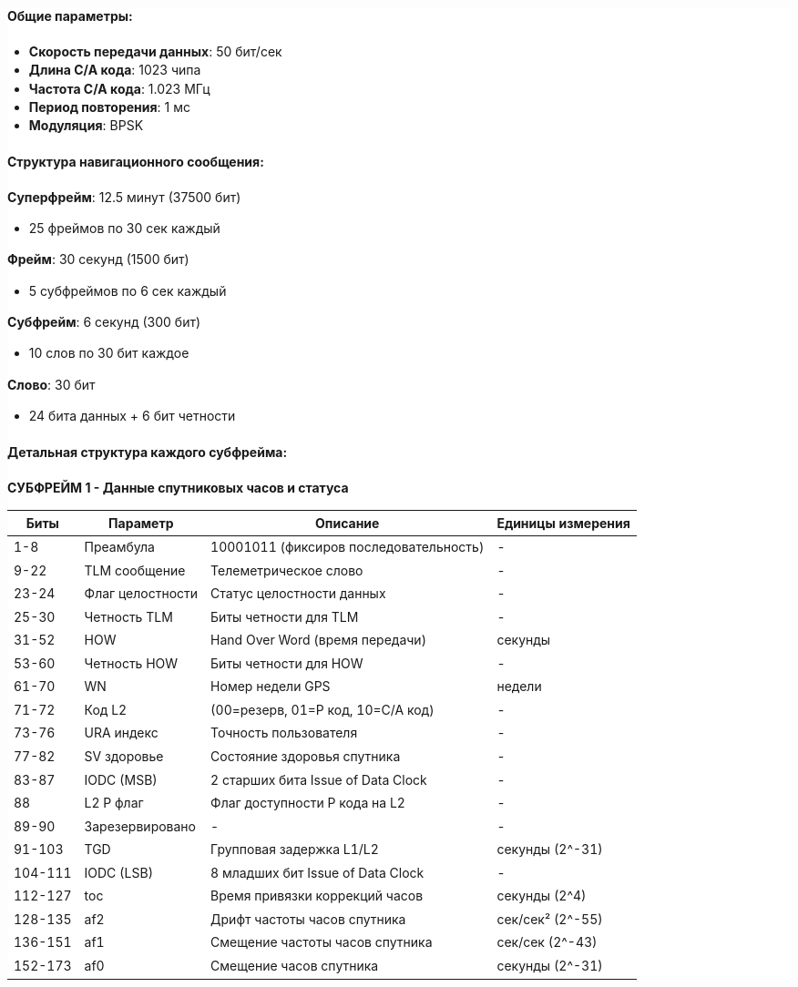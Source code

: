 #### Общие параметры:
- **Скорость передачи данных**: 50 бит/сек
- **Длина C/A кода**: 1023 чипа
- **Частота C/A кода**: 1.023 МГц
- **Период повторения**: 1 мс
- **Модуляция**: BPSK

#### Структура навигационного сообщения:

**Суперфрейм**: 12.5 минут (37500 бит)
- 25 фреймов по 30 сек каждый

**Фрейм**: 30 секунд (1500 бит)
- 5 субфреймов по 6 сек каждый

**Субфрейм**: 6 секунд (300 бит)
- 10 слов по 30 бит каждое

**Слово**: 30 бит
- 24 бита данных + 6 бит четности


#### Детальная структура каждого субфрейма:

**СУБФРЕЙМ 1 - Данные спутниковых часов и статуса**

| Биты  | Параметр         | Описание                                | Единицы измерения |
|-------|------------------|-----------------------------------------|-------------------|
| 1-8   | Преамбула        | 10001011 (фиксиров последовательность)  | -                 |
| 9-22  | TLM сообщение    | Телеметрическое слово                   | -                 |
| 23-24 | Флаг целостности | Статус целостности данных               | -                 |
| 25-30 | Четность TLM     | Биты четности для TLM                   | -                 |
| 31-52 | HOW              | Hand Over Word (время передачи)         | секунды           |
| 53-60 | Четность HOW     | Биты четности для HOW                   | -                 |
| 61-70 | WN               | Номер недели GPS                        | недели            |
| 71-72 | Код L2           | (00=резерв, 01=P код, 10=C/A код)       | -                 |
| 73-76 | URA индекс       | Точность пользователя                   | -                 |
| 77-82 | SV здоровье      | Состояние здоровья спутника             | -                 |
| 83-87 | IODC (MSB)       | 2 старших бита Issue of Data Clock      | -                 |
| 88    | L2 P флаг        | Флаг доступности P кода на L2           | -                 |
| 89-90 | Зарезервировано  | -                                       | -                 |
| 91-103| TGD              | Групповая задержка L1/L2                | секунды (2^-31)   |
|104-111| IODC (LSB)       | 8 младших бит Issue of Data Clock       | -                 |
|112-127| toc              | Время привязки коррекций часов          | секунды (2^4)     |
|128-135| af2              | Дрифт частоты часов спутника            | сек/сек² (2^-55)  |
|136-151| af1              | Смещение частоты часов спутника         | сек/сек (2^-43)   |
|152-173| af0              | Смещение часов спутника                 | секунды (2^-31)   |
